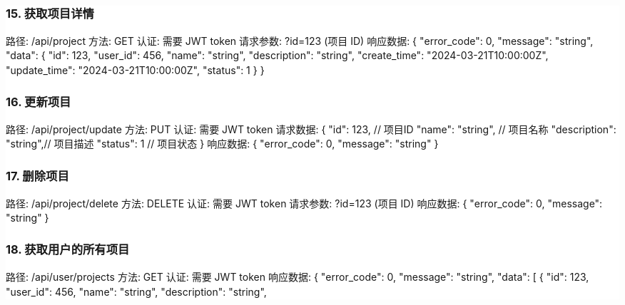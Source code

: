 ### 15. 获取项目详情
路径: /api/project
方法: GET
认证: 需要 JWT token
请求参数: ?id=123 (项目 ID)
响应数据:
{
    "error_code": 0,
    "message": "string",
    "data": {
        "id": 123,
        "user_id": 456,
        "name": "string",
        "description": "string",
        "create_time": "2024-03-21T10:00:00Z",
        "update_time": "2024-03-21T10:00:00Z",
        "status": 1
    }
}

### 16. 更新项目
路径: /api/project/update
方法: PUT
认证: 需要 JWT token
请求数据:
{
    "id": 123,              // 项目ID
    "name": "string",       // 项目名称
    "description": "string",// 项目描述
    "status": 1            // 项目状态
}
响应数据:
{
    "error_code": 0,
    "message": "string"
}

### 17. 删除项目
路径: /api/project/delete
方法: DELETE
认证: 需要 JWT token
请求参数: ?id=123 (项目 ID)
响应数据:
{
    "error_code": 0,
    "message": "string"
}

### 18. 获取用户的所有项目
路径: /api/user/projects
方法: GET
认证: 需要 JWT token
响应数据:
{
    "error_code": 0,
    "message": "string",
    "data": [
        {
            "id": 123,
            "user_id": 456,
            "name": "string",
            "description": "string",